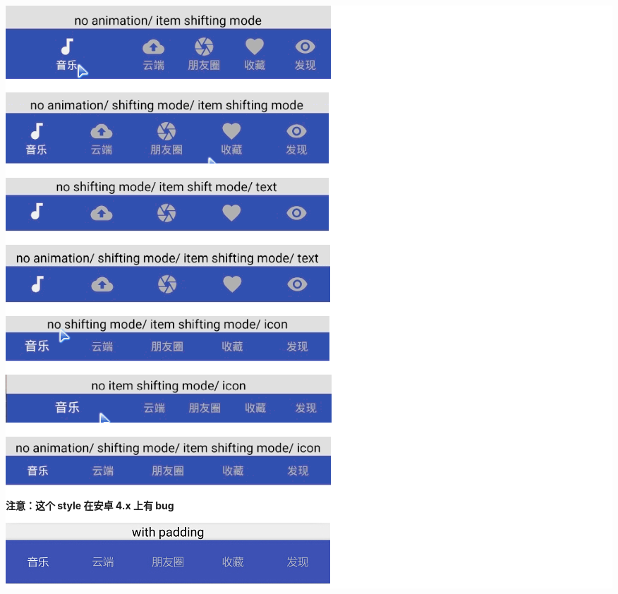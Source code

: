 ![](/read_me_images/no_animation_item_shifting_mode.gif)

![](/read_me_images/no_animation_shifting_mode_item_shifting_mode.gif)

![](/read_me_images/no_shifting_mode_item_shifting_mode_text.gif)

![](/read_me_images/no_animation_shifting_mode_item_shifting_mode_text.gif)

![](/read_me_images/no_shifting_mode_item_shifting_mode_and_icon.gif)

![](/read_me_images/no_item_shifting_mode_icon.gif)

![](/read_me_images/no_animation_shifting_mode_item_shifting_mode_icon.gif)

**注意：这个 style 在安卓 4.x 上有 bug**

![](/read_me_images/with_padding.jpg)
